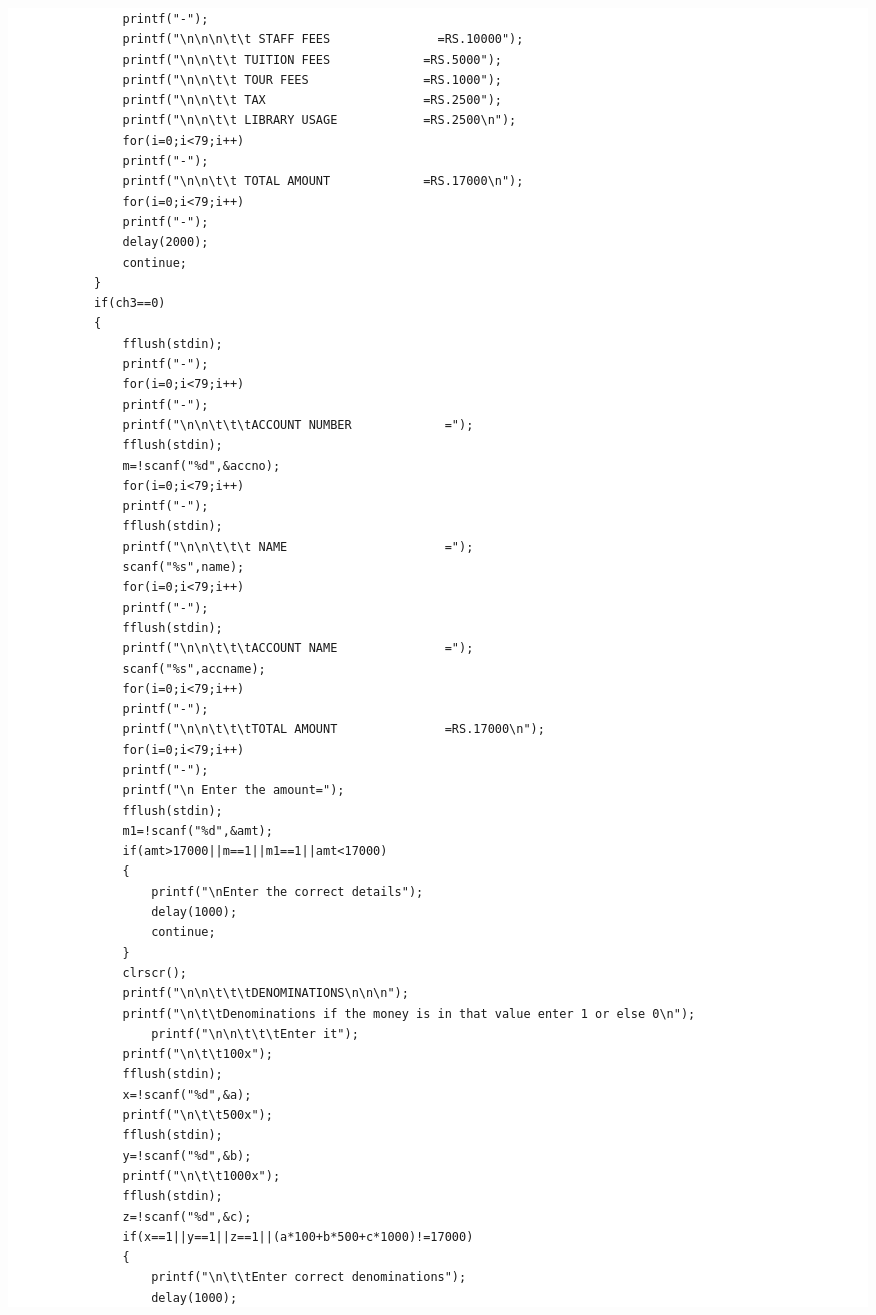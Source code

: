 					printf("-");
					printf("\n\n\n\t\t STAFF FEES               =RS.10000");
					printf("\n\n\t\t TUITION FEES             =RS.5000");
					printf("\n\n\t\t TOUR FEES                =RS.1000");
					printf("\n\n\t\t TAX                      =RS.2500");
					printf("\n\n\t\t LIBRARY USAGE            =RS.2500\n");
					for(i=0;i<79;i++)
					printf("-");
					printf("\n\n\t\t TOTAL AMOUNT             =RS.17000\n");
					for(i=0;i<79;i++)
					printf("-");
					delay(2000);
					continue;
				}
				if(ch3==0)
				{
					fflush(stdin);
					printf("-");
					for(i=0;i<79;i++)
					printf("-");
					printf("\n\n\t\t\tACCOUNT NUMBER             =");
					fflush(stdin);
					m=!scanf("%d",&accno);
					for(i=0;i<79;i++)
					printf("-");
					fflush(stdin);
					printf("\n\n\t\t\t NAME                      =");
					scanf("%s",name);
					for(i=0;i<79;i++)
					printf("-");
					fflush(stdin);
					printf("\n\n\t\t\tACCOUNT NAME               =");
					scanf("%s",accname);
					for(i=0;i<79;i++)
					printf("-");
					printf("\n\n\t\t\tTOTAL AMOUNT               =RS.17000\n");
					for(i=0;i<79;i++)
					printf("-");
					printf("\n Enter the amount=");
					fflush(stdin);
					m1=!scanf("%d",&amt);
					if(amt>17000||m==1||m1==1||amt<17000)
					{
						printf("\nEnter the correct details");
						delay(1000);
						continue;
					}
					clrscr();
					printf("\n\n\t\t\tDENOMINATIONS\n\n\n");
					printf("\n\t\tDenominations if the money is in that value enter 1 or else 0\n");
						printf("\n\n\t\t\tEnter it");
					printf("\n\t\t100x");
					fflush(stdin);
					x=!scanf("%d",&a);
					printf("\n\t\t500x");
					fflush(stdin);
					y=!scanf("%d",&b);
					printf("\n\t\t1000x");
					fflush(stdin);
					z=!scanf("%d",&c);
					if(x==1||y==1||z==1||(a*100+b*500+c*1000)!=17000)
					{
						printf("\n\t\tEnter correct denominations");
						delay(1000);